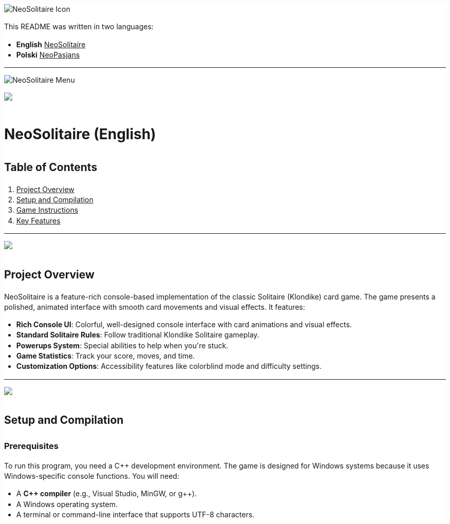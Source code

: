 ![NeoSolitaire Icon](https://i.imgur.com/1mSIKP4.png)

This README was written in two languages:
- **English** [NeoSolitaire](#neosolitaire-english)
-  **Polski** [NeoPasjans](#neopasjans-polski)

---
![NeoSolitaire Menu](https://i.imgur.com/zZusAt9.png)

<img src="https://i.imgur.com/e0d5icw.gif" width="530">

# NeoSolitaire (English)

## Table of Contents
1. [Project Overview](#project-overview)
2. [Setup and Compilation](#setup-and-compilation)
3. [Game Instructions](#game-instructions)
4. [Key Features](#key-features)

---
<img src="https://i.imgur.com/ynuNJ0i.png" width="50">

## Project Overview

NeoSolitaire is a feature-rich console-based implementation of the classic Solitaire (Klondike) card game. The game presents a polished, animated interface with smooth card movements and visual effects. It features:

- **Rich Console UI**: Colorful, well-designed console interface with card animations and visual effects.
- **Standard Solitaire Rules**: Follow traditional Klondike Solitaire gameplay.
- **Powerups System**: Special abilities to help when you're stuck.
- **Game Statistics**: Track your score, moves, and time.
- **Customization Options**: Accessibility features like colorblind mode and difficulty settings.

---
<img src="https://i.imgur.com/MBhACeb.png" width="50">

## Setup and Compilation

### Prerequisites

To run this program, you need a C++ development environment. The game is designed for Windows systems because it uses Windows-specific console functions. You will need:

- A **C++ compiler** (e.g., Visual Studio, MinGW, or g++).
- A Windows operating system.
- A terminal or command-line interface that supports UTF-8 characters.
